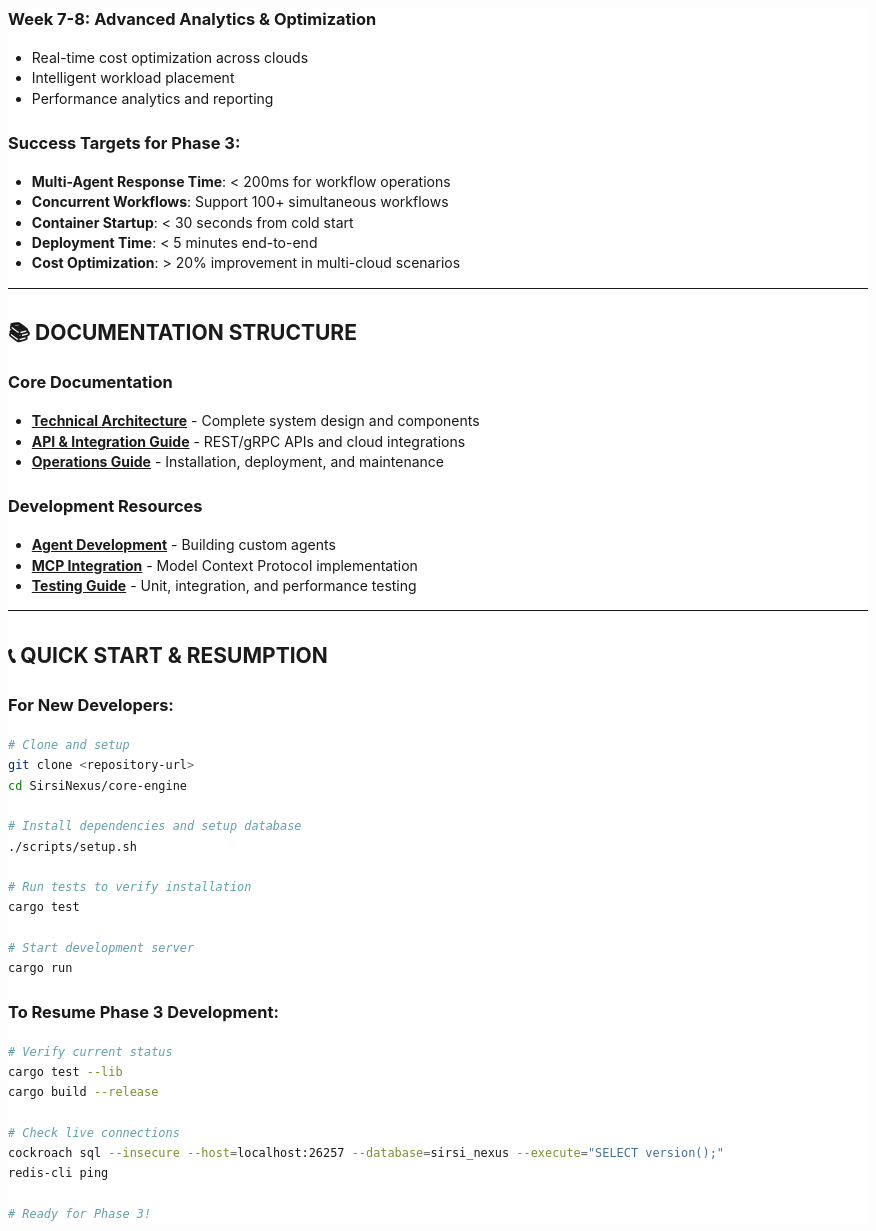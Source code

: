 ### **Week 7-8: Advanced Analytics & Optimization**
- Real-time cost optimization across clouds
- Intelligent workload placement
- Performance analytics and reporting

### **Success Targets for Phase 3**:
- **Multi-Agent Response Time**: < 200ms for workflow operations
- **Concurrent Workflows**: Support 100+ simultaneous workflows
- **Container Startup**: < 30 seconds from cold start
- **Deployment Time**: < 5 minutes end-to-end
- **Cost Optimization**: > 20% improvement in multi-cloud scenarios

---

## 📚 **DOCUMENTATION STRUCTURE**

### **Core Documentation**
- **[Technical Architecture](./TECHNICAL_ARCHITECTURE.md)** - Complete system design and components
- **[API & Integration Guide](./API_INTEGRATION.md)** - REST/gRPC APIs and cloud integrations  
- **[Operations Guide](./OPERATIONS.md)** - Installation, deployment, and maintenance

### **Development Resources**
- **[Agent Development](../src/agent/README.md)** - Building custom agents
- **[MCP Integration](../src/mcp/README.md)** - Model Context Protocol implementation
- **[Testing Guide](./TESTING.md)** - Unit, integration, and performance testing

---

## 📞 **QUICK START & RESUMPTION**

### **For New Developers**:
```bash
# Clone and setup
git clone <repository-url>
cd SirsiNexus/core-engine

# Install dependencies and setup database
./scripts/setup.sh

# Run tests to verify installation
cargo test

# Start development server
cargo run
```

### **To Resume Phase 3 Development**:
```bash
# Verify current status
cargo test --lib
cargo build --release

# Check live connections
cockroach sql --insecure --host=localhost:26257 --database=sirsi_nexus --execute="SELECT version();"
redis-cli ping

# Ready for Phase 3!
```
